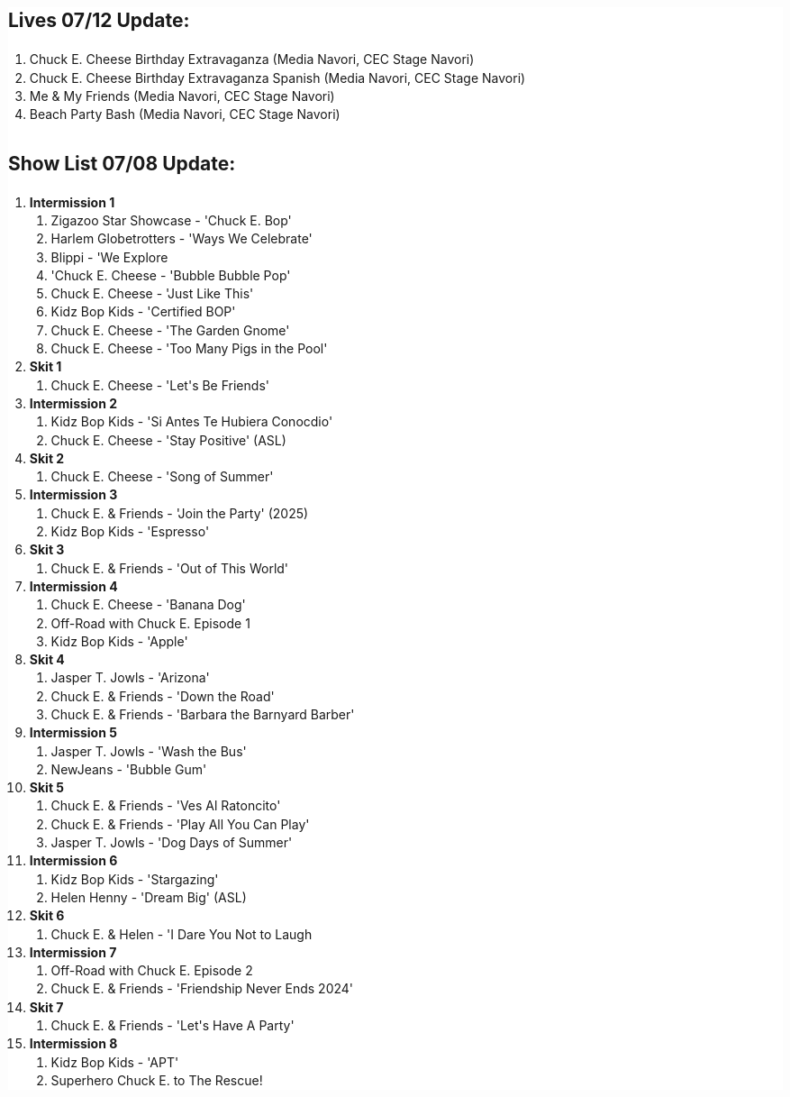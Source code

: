 ## Lives 07/12 Update:

1. Chuck E. Cheese Birthday Extravaganza (Media Navori, CEC Stage Navori)
2. Chuck E. Cheese Birthday Extravaganza Spanish (Media Navori, CEC Stage Navori)
3. Me & My Friends (Media Navori, CEC Stage Navori)
4. Beach Party Bash (Media Navori, CEC Stage Navori)
## 


## Show List 07/08 Update:

1. **Intermission 1**
      1. Zigazoo Star Showcase - 'Chuck E. Bop'
      2.  Harlem Globetrotters - 'Ways We Celebrate'
      3.  Blippi - 'We Explore
      4.  'Chuck E. Cheese - 'Bubble Bubble Pop'
      5.  Chuck E. Cheese - 'Just Like This'
      6.  Kidz Bop Kids - 'Certified BOP'
      7.  Chuck E. Cheese - 'The Garden Gnome'
      8.  Chuck E. Cheese - 'Too Many Pigs in the Pool'
2. **Skit 1**
      1.  Chuck E. Cheese - 'Let's Be Friends'
3. **Intermission 2**
      1. Kidz Bop Kids - 'Si Antes Te Hubiera Conocdio'
      2. Chuck E. Cheese - 'Stay Positive' (ASL)
4. **Skit 2**
      1.  Chuck E. Cheese - 'Song of Summer'
5. **Intermission 3**
      1. Chuck E. & Friends - 'Join the Party' (2025)
      2. Kidz Bop Kids - 'Espresso'
6. **Skit 3**
      1. Chuck E. & Friends - 'Out of This World'
7. **Intermission 4**
      1. Chuck E. Cheese - 'Banana Dog'
      2. Off-Road with Chuck E. Episode 1
      3. Kidz Bop Kids - 'Apple'
8. **Skit 4**
      1.  Jasper T. Jowls - 'Arizona'
      2.  Chuck E. & Friends - 'Down the Road'
      3.  Chuck E. & Friends - 'Barbara the Barnyard Barber'
9. **Intermission 5**
      1. Jasper T. Jowls - 'Wash the Bus'
      2. NewJeans - 'Bubble Gum'
10. **Skit 5**
      1.  Chuck E. & Friends - 'Ves Al Ratoncito'
      2.  Chuck E. & Friends - 'Play All You Can Play'
      3.  Jasper T. Jowls - 'Dog Days of Summer'
11. **Intermission 6**
      1. Kidz Bop Kids - 'Stargazing'
      2. Helen Henny - 'Dream Big' (ASL)
12. **Skit 6**
      1.  Chuck E. & Helen - 'I Dare You Not to Laugh
13. **Intermission 7**
      1. Off-Road with Chuck E. Episode 2
      2. Chuck E. & Friends - 'Friendship Never Ends 2024'
14. **Skit 7**
      1.  Chuck E. & Friends - 'Let's Have A Party'
15. **Intermission 8**
      1. Kidz Bop Kids - 'APT'
      2. Superhero Chuck E. to The Rescue!
